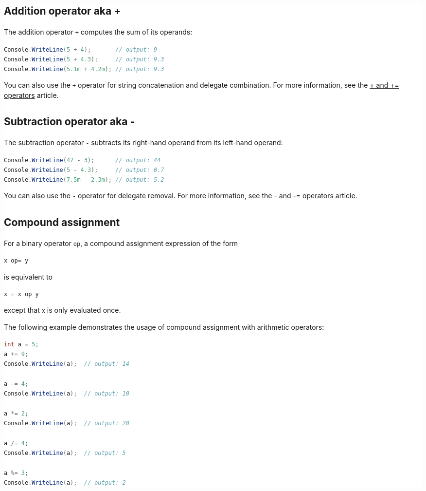 ## Addition operator aka **+**

The addition operator `+` computes the sum of its operands:

```csharp
Console.WriteLine(5 + 4);       // output: 9
Console.WriteLine(5 + 4.3);     // output: 9.3
Console.WriteLine(5.1m + 4.2m); // output: 9.3
```

You can also use the `+` operator for string concatenation and delegate combination. For more information, see the [+ and += operators](https://learn.microsoft.com/en-us/dotnet/csharp/language-reference/operators/addition-operator) article.

## Subtraction operator aka **-**

The subtraction operator `-` subtracts its right-hand operand from its left-hand operand:

```csharp
Console.WriteLine(47 - 3);      // output: 44
Console.WriteLine(5 - 4.3);     // output: 0.7
Console.WriteLine(7.5m - 2.3m); // output: 5.2
```

You can also use the `-` operator for delegate removal. For more information, see the [- and -= operators](https://learn.microsoft.com/en-us/dotnet/csharp/language-reference/operators/subtraction-operator) article.

## Compound assignment

For a binary operator `op`, a compound assignment expression of the form

```csharp
x op= y
```

is equivalent to

```csharp
x = x op y
```

except that `x` is only evaluated once.

The following example demonstrates the usage of compound assignment with arithmetic operators:

```csharp
int a = 5;
a += 9;
Console.WriteLine(a);  // output: 14

a -= 4;
Console.WriteLine(a);  // output: 10

a *= 2;
Console.WriteLine(a);  // output: 20

a /= 4;
Console.WriteLine(a);  // output: 5

a %= 3;
Console.WriteLine(a);  // output: 2
```
